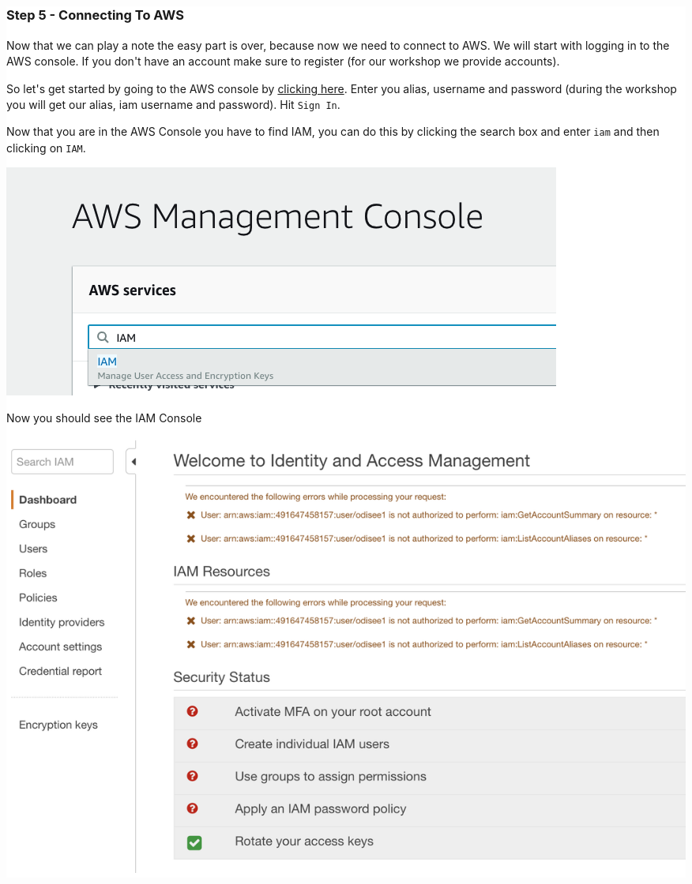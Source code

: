### Step 5 - Connecting To AWS

Now that we can play a note the easy part is over, because now we need to connect to AWS. We will start with logging in to the AWS console. If you don't have an account make sure to register (for our workshop we provide accounts). 

So let's get started by going to the AWS console by [clicking here](https://eu-west-1.signin.aws.amazon.com). Enter you alias, username and password (during the workshop you will get our alias, iam username and password). Hit `Sign In`.

Now that you are in the AWS Console you have to find IAM, you can do this by clicking the search box and enter `iam` and then clicking on `IAM`.

![finding iam](../images/aws_console_find_iam.png)

Now you should see the IAM Console

![iam home](../images/aws_console_iam_home.png)

